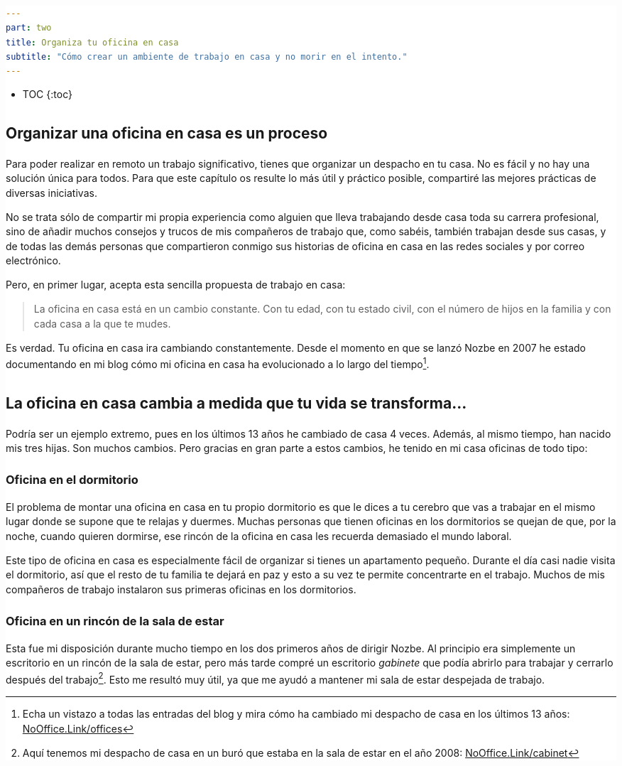 ```yaml
---
part: two
title: Organiza tu oficina en casa
subtitle: "Cómo crear un ambiente de trabajo en casa y no morir en el intento."
---
```


* TOC
{:toc}

## Organizar una oficina en casa es un proceso

Para poder realizar en remoto un trabajo significativo, tienes que organizar un despacho en tu casa. No es fácil y no hay una solución única para todos. Para que este capítulo os resulte lo más útil y práctico posible, compartiré las mejores prácticas de diversas iniciativas.

No se trata sólo de compartir mi propia experiencia como alguien que lleva trabajando desde casa toda su carrera profesional, sino de añadir muchos consejos y trucos de mis compañeros de trabajo que, como sabéis, también trabajan desde sus casas, y de todas las demás personas que compartieron conmigo sus historias de oficina en casa en las redes sociales y por correo electrónico.

Pero, en primer lugar, acepta esta sencilla propuesta de trabajo en casa:

> La oficina en casa está en un cambio constante. Con tu edad, con tu estado civil, con el número de hijos en la familia y con cada casa a la que te mudes.

Es verdad. Tu oficina en casa ira cambiando constantemente. Desde el momento en que se lanzó Nozbe en 2007 he estado documentando en mi blog cómo mi oficina en casa ha evolucionado a lo largo del tiempo[^1].

## La oficina en casa cambia a medida que tu vida se transforma…

Podría ser un ejemplo extremo, pues en los últimos 13 años he cambiado de casa 4 veces. Además, al mismo tiempo, han nacido mis tres hijas. Son muchos cambios. Pero gracias en gran parte a estos cambios, he tenido en mi casa oficinas de todo tipo:

### Oficina en el dormitorio

El problema de montar una oficina en casa en tu propio dormitorio es que le dices a tu cerebro que vas a trabajar en el mismo lugar donde se supone que te relajas y duermes. Muchas personas que tienen oficinas en los dormitorios se quejan de que, por la noche, cuando quieren dormirse, ese rincón de la oficina en casa les recuerda demasiado el mundo laboral.

Este tipo de oficina en casa es especialmente fácil de organizar si tienes un apartamento pequeño. Durante el día casi nadie visita el dormitorio, así que el resto de tu familia te dejará en paz y esto a su vez te permite concentrarte en el trabajo. Muchos de mis compañeros de trabajo instalaron sus primeras oficinas en los dormitorios.

### Oficina en un rincón de la sala de estar

Esta fue mi disposición durante mucho tiempo en los dos primeros años de dirigir Nozbe. Al principio era simplemente un escritorio en un rincón de la sala de estar, pero más tarde compré un escritorio *gabinete* que podía abrirlo para trabajar y cerrarlo después del trabajo[^2]. Esto me resultó muy útil, ya que me ayudó a mantener mi sala de estar despejada de trabajo.


[^1]: Echa un vistazo a todas las entradas del blog y mira cómo ha cambiado mi despacho de casa en los últimos 13 años: [NoOffice.Link/offices](https://nooffice.link/offices) 
[^2]: Aquí tenemos mi despacho de casa en un buró que estaba en la sala de estar en el año 2008: [NoOffice.Link/cabinet](https://nooffice.link/cabinet) 
[^3]: Echa un vistazo a la versión 2020 de mi oficina en casa: [Michael.team/office](https://michael.team/office) y el vídeo de 5 minutos de duración: [Michael.team/officevideo](https://michael.team/officevideo).
[^4]: Otra referencia musical Hamilton. Lo siento, no he podido evitarlo.
[^5]: El modelo se llama Bekant y lo llevo usando los últimos 5 años y es magnífico. Es una mesa muy básica, así que si buscas una más elegante, deberías buscar en una firma especializada en escritorios de pie. [NoOffice.Link/stand](https://nooffice.link/stand) 
[^6]: Aquí tenemos un vídeo sobre cómo y por qué me encanta usar la pizarra: [NoOffice.Link/whiteboard](https://nooffice.link/whiteboard) 
[^7]: Ahora que trabajar desde casa se ha convertido en algo habitual, muchas marcas de moda se están poniendo las pilas y ofrecen una línea de ropa, dirigida a los trabajadores con despacho en casa, con prendas muy cómodas pero de aspecto muy elegante para una videollamada.